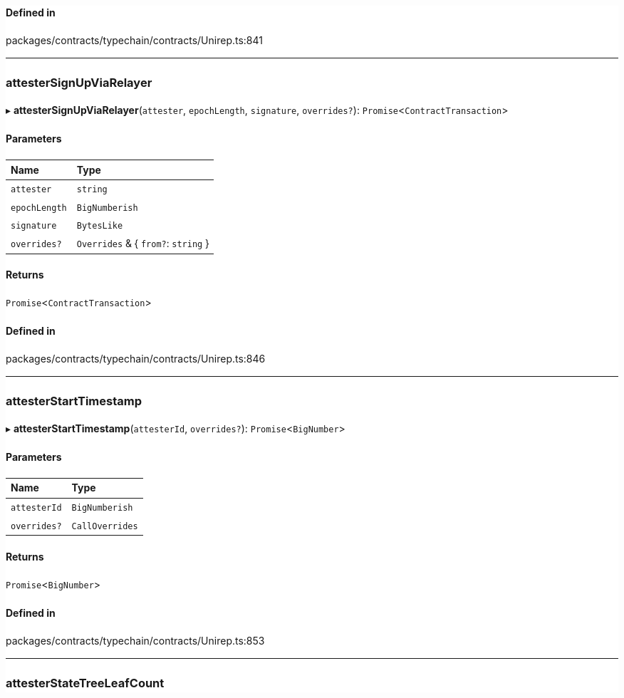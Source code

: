 #### Defined in

packages/contracts/typechain/contracts/Unirep.ts:841

___

### attesterSignUpViaRelayer

▸ **attesterSignUpViaRelayer**(`attester`, `epochLength`, `signature`, `overrides?`): `Promise`<`ContractTransaction`\>

#### Parameters

| Name | Type |
| :------ | :------ |
| `attester` | `string` |
| `epochLength` | `BigNumberish` |
| `signature` | `BytesLike` |
| `overrides?` | `Overrides` & { `from?`: `string`  } |

#### Returns

`Promise`<`ContractTransaction`\>

#### Defined in

packages/contracts/typechain/contracts/Unirep.ts:846

___

### attesterStartTimestamp

▸ **attesterStartTimestamp**(`attesterId`, `overrides?`): `Promise`<`BigNumber`\>

#### Parameters

| Name | Type |
| :------ | :------ |
| `attesterId` | `BigNumberish` |
| `overrides?` | `CallOverrides` |

#### Returns

`Promise`<`BigNumber`\>

#### Defined in

packages/contracts/typechain/contracts/Unirep.ts:853

___

### attesterStateTreeLeafCount
